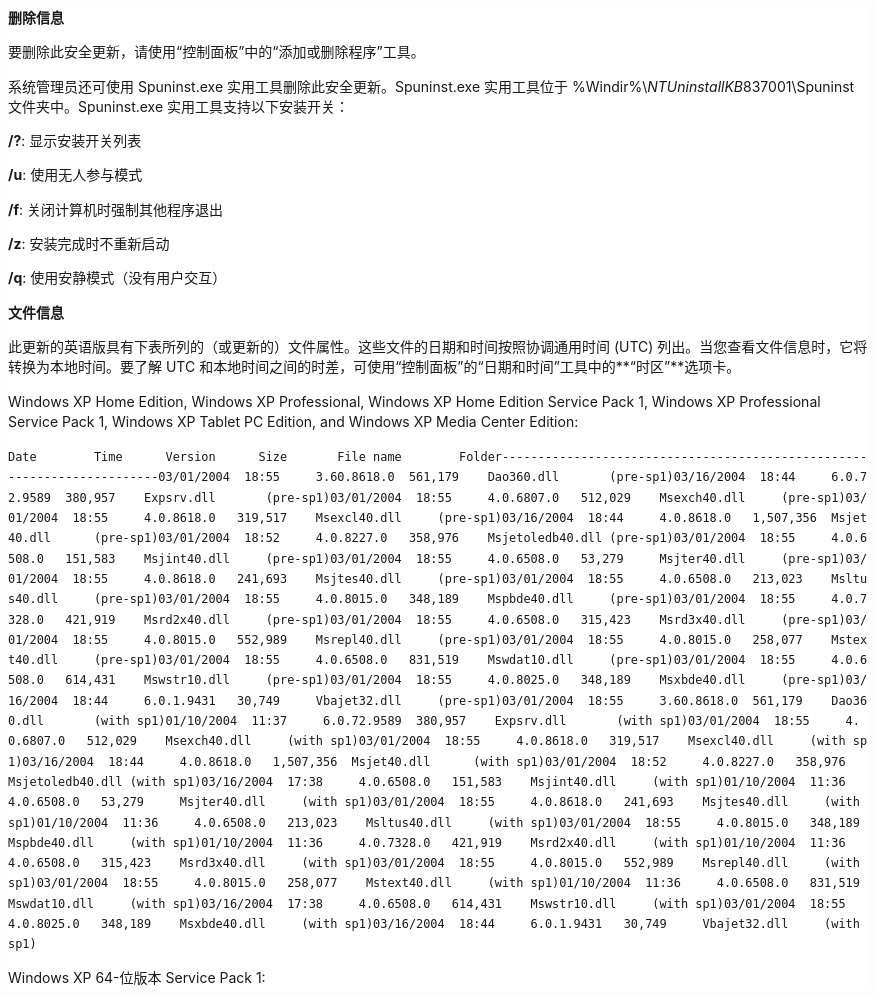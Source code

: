 **删除信息**  

要删除此安全更新，请使用“控制面板”中的“添加或删除程序”工具。

系统管理员还可使用 Spuninst.exe 实用工具删除此安全更新。Spuninst.exe 实用工具位于 %Windir%\\$NTUninstallKB837001$\\Spuninst 文件夹中。Spuninst.exe 实用工具支持以下安装开关：

**/?**: 显示安装开关列表

**/u**: 使用无人参与模式

**/f**: 关闭计算机时强制其他程序退出

**/z**: 安装完成时不重新启动

**/q**: 使用安静模式（没有用户交互）

**文件信息**  

此更新的英语版具有下表所列的（或更新的）文件属性。这些文件的日期和时间按照协调通用时间 (UTC) 列出。当您查看文件信息时，它将转换为本地时间。要了解 UTC 和本地时间之间的时差，可使用“控制面板”的“日期和时间”工具中的**“时区”**选项卡。

Windows XP Home Edition, Windows XP Professional, Windows XP Home Edition Service Pack 1, Windows XP Professional Service Pack 1, Windows XP Tablet PC Edition, and Windows XP Media Center Edition:

`Date        Time      Version      Size       File name        Folder------------------------------------------------------------------------03/01/2004  18:55     3.60.8618.0  561,179    Dao360.dll       (pre-sp1)03/16/2004  18:44     6.0.72.9589  380,957    Expsrv.dll       (pre-sp1)03/01/2004  18:55     4.0.6807.0   512,029    Msexch40.dll     (pre-sp1)03/01/2004  18:55     4.0.8618.0   319,517    Msexcl40.dll     (pre-sp1)03/16/2004  18:44     4.0.8618.0   1,507,356  Msjet40.dll      (pre-sp1)03/01/2004  18:52     4.0.8227.0   358,976    Msjetoledb40.dll (pre-sp1)03/01/2004  18:55     4.0.6508.0   151,583    Msjint40.dll     (pre-sp1)03/01/2004  18:55     4.0.6508.0   53,279     Msjter40.dll     (pre-sp1)03/01/2004  18:55     4.0.8618.0   241,693    Msjtes40.dll     (pre-sp1)03/01/2004  18:55     4.0.6508.0   213,023    Msltus40.dll     (pre-sp1)03/01/2004  18:55     4.0.8015.0   348,189    Mspbde40.dll     (pre-sp1)03/01/2004  18:55     4.0.7328.0   421,919    Msrd2x40.dll     (pre-sp1)03/01/2004  18:55     4.0.6508.0   315,423    Msrd3x40.dll     (pre-sp1)03/01/2004  18:55     4.0.8015.0   552,989    Msrepl40.dll     (pre-sp1)03/01/2004  18:55     4.0.8015.0   258,077    Mstext40.dll     (pre-sp1)03/01/2004  18:55     4.0.6508.0   831,519    Mswdat10.dll     (pre-sp1)03/01/2004  18:55     4.0.6508.0   614,431    Mswstr10.dll     (pre-sp1)03/01/2004  18:55     4.0.8025.0   348,189    Msxbde40.dll     (pre-sp1)03/16/2004  18:44     6.0.1.9431   30,749     Vbajet32.dll     (pre-sp1)03/01/2004  18:55     3.60.8618.0  561,179    Dao360.dll       (with sp1)01/10/2004  11:37     6.0.72.9589  380,957    Expsrv.dll       (with sp1)03/01/2004  18:55     4.0.6807.0   512,029    Msexch40.dll     (with sp1)03/01/2004  18:55     4.0.8618.0   319,517    Msexcl40.dll     (with sp1)03/16/2004  18:44     4.0.8618.0   1,507,356  Msjet40.dll      (with sp1)03/01/2004  18:52     4.0.8227.0   358,976    Msjetoledb40.dll (with sp1)03/16/2004  17:38     4.0.6508.0   151,583    Msjint40.dll     (with sp1)01/10/2004  11:36     4.0.6508.0   53,279     Msjter40.dll     (with sp1)03/01/2004  18:55     4.0.8618.0   241,693    Msjtes40.dll     (with sp1)01/10/2004  11:36     4.0.6508.0   213,023    Msltus40.dll     (with sp1)03/01/2004  18:55     4.0.8015.0   348,189    Mspbde40.dll     (with sp1)01/10/2004  11:36     4.0.7328.0   421,919    Msrd2x40.dll     (with sp1)01/10/2004  11:36     4.0.6508.0   315,423    Msrd3x40.dll     (with sp1)03/01/2004  18:55     4.0.8015.0   552,989    Msrepl40.dll     (with sp1)03/01/2004  18:55     4.0.8015.0   258,077    Mstext40.dll     (with sp1)01/10/2004  11:36     4.0.6508.0   831,519    Mswdat10.dll     (with sp1)03/16/2004  17:38     4.0.6508.0   614,431    Mswstr10.dll     (with sp1)03/01/2004  18:55     4.0.8025.0   348,189    Msxbde40.dll     (with sp1)03/16/2004  18:44     6.0.1.9431   30,749     Vbajet32.dll     (with sp1)`

Windows XP 64-位版本 Service Pack 1:
